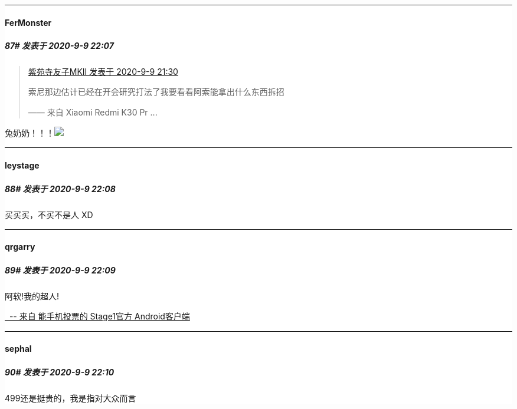 


-----

####  FerMonster  
##### 87#       发表于 2020-9-9 22:07



<blockquote><a href="httphttps://bbs.saraba1st.com/2b/forum.php?mod=redirect&amp;goto=findpost&amp;pid=48690149&amp;ptid=1959088" target="_blank">紫苑寺友子MKII 发表于 2020-9-9 21:30</a>

索尼那边估计已经在开会研究打法了我要看看阿索能拿出什么东西拆招


—— 来自 Xiaomi Redmi K30 Pr ...</blockquote>
兔奶奶！！！<img src="https://static.saraba1st.com/image/smiley/face2017/037.png" referrerpolicy="no-referrer">







-----

####  leystage  
##### 88#       发表于 2020-9-9 22:08




买买买，不买不是人 XD







-----

####  qrgarry  
##### 89#       发表于 2020-9-9 22:09




阿软!我的超人!

[  -- 来自 能手机投票的 Stage1官方 Android客户端](https://www.coolapk.com/apk/140634)







-----

####  sephal  
##### 90#       发表于 2020-9-9 22:10




499还是挺贵的，我是指对大众而言

